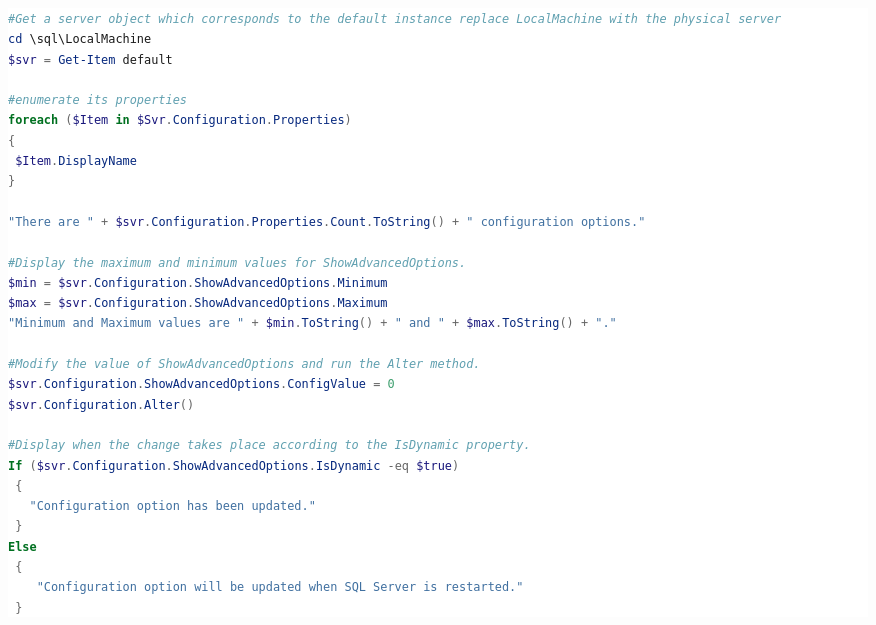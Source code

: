 ```powershell
#Get a server object which corresponds to the default instance replace LocalMachine with the physical server  
cd \sql\LocalMachine  
$svr = Get-Item default  
  
#enumerate its properties  
foreach ($Item in $Svr.Configuration.Properties)   
{  
 $Item.DisplayName  
}  
  
"There are " + $svr.Configuration.Properties.Count.ToString() + " configuration options."  
  
#Display the maximum and minimum values for ShowAdvancedOptions.  
$min = $svr.Configuration.ShowAdvancedOptions.Minimum  
$max = $svr.Configuration.ShowAdvancedOptions.Maximum  
"Minimum and Maximum values are " + $min.ToString() + " and " + $max.ToString() + "."  
  
#Modify the value of ShowAdvancedOptions and run the Alter method.  
$svr.Configuration.ShowAdvancedOptions.ConfigValue = 0  
$svr.Configuration.Alter()  
  
#Display when the change takes place according to the IsDynamic property.  
If ($svr.Configuration.ShowAdvancedOptions.IsDynamic -eq $true)  
 {
   "Configuration option has been updated."  
 }  
Else  
 {  
    "Configuration option will be updated when SQL Server is restarted."  
 }  
```  
